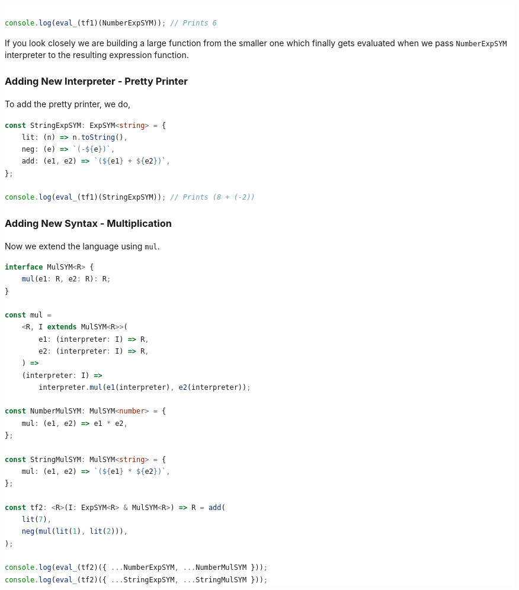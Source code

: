 ```typescript

console.log(eval_(tf1)(NumberExpSYM)); // Prints 6
```

If you look closely we are building a large function from the smaller one which finally gets evaluated when we pass `NumberExpSYM` interpreter to the resulting expression function.

### Adding New Interpreter - Pretty Printer

To add the pretty printer, we do,

```typescript
const StringExpSYM: ExpSYM<string> = {
	lit: (n) => n.toString(),
	neg: (e) => `(-${e})`,
	add: (e1, e2) => `(${e1} + ${e2})`,
};

console.log(eval_(tf1)(StringExpSYM)); // Prints (8 + (-2))
```

### Adding New Syntax - Multiplication

Now we extend the language using `mul`.

```typescript
interface MulSYM<R> {
	mul(e1: R, e2: R): R;
}

const mul =
	<R, I extends MulSYM<R>>(
		e1: (interpreter: I) => R,
		e2: (interpreter: I) => R,
	) =>
	(interpreter: I) =>
		interpreter.mul(e1(interpreter), e2(interpreter));

const NumberMulSYM: MulSYM<number> = {
	mul: (e1, e2) => e1 * e2,
};

const StringMulSYM: MulSYM<string> = {
	mul: (e1, e2) => `(${e1} * ${e2})`,
};

const tf2: <R>(I: ExpSYM<R> & MulSYM<R>) => R = add(
	lit(7),
	neg(mul(lit(1), lit(2))),
);

console.log(eval_(tf2)({ ...NumberExpSYM, ...NumberMulSYM }));
console.log(eval_(tf2)({ ...StringExpSYM, ...StringMulSYM }));
```

